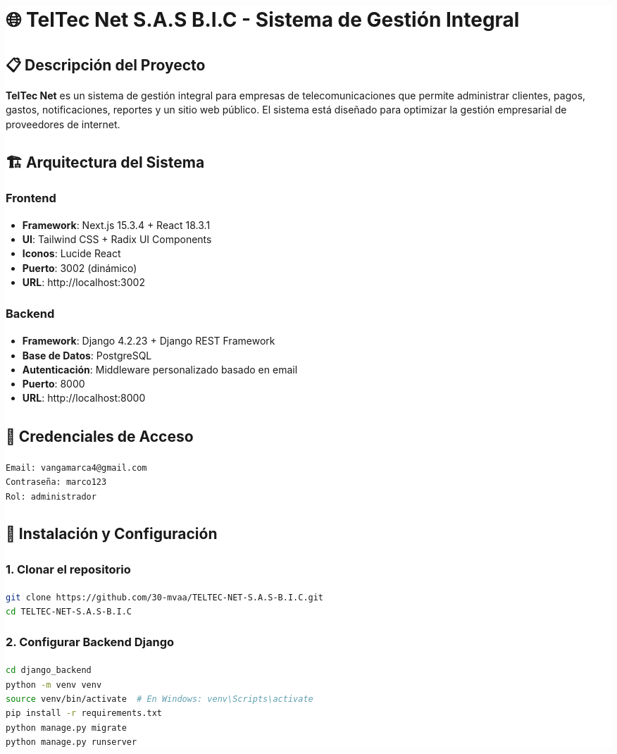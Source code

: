 # 🌐 TelTec Net S.A.S B.I.C - Sistema de Gestión Integral

## 📋 Descripción del Proyecto

**TelTec Net** es un sistema de gestión integral para empresas de telecomunicaciones que permite administrar clientes, pagos, gastos, notificaciones, reportes y un sitio web público. El sistema está diseñado para optimizar la gestión empresarial de proveedores de internet.

## 🏗️ Arquitectura del Sistema

### Frontend
- **Framework**: Next.js 15.3.4 + React 18.3.1
- **UI**: Tailwind CSS + Radix UI Components
- **Iconos**: Lucide React
- **Puerto**: 3002 (dinámico)
- **URL**: http://localhost:3002

### Backend
- **Framework**: Django 4.2.23 + Django REST Framework
- **Base de Datos**: PostgreSQL
- **Autenticación**: Middleware personalizado basado en email
- **Puerto**: 8000
- **URL**: http://localhost:8000

## 🔐 Credenciales de Acceso

```
Email: vangamarca4@gmail.com
Contraseña: marco123
Rol: administrador
```

## 🚀 Instalación y Configuración

### 1. Clonar el repositorio
```bash
git clone https://github.com/30-mvaa/TELTEC-NET-S.A.S-B.I.C.git
cd TELTEC-NET-S.A.S-B.I.C
```

### 2. Configurar Backend Django
```bash
cd django_backend
python -m venv venv
source venv/bin/activate  # En Windows: venv\Scripts\activate
pip install -r requirements.txt
python manage.py migrate
python manage.py runserver
```
